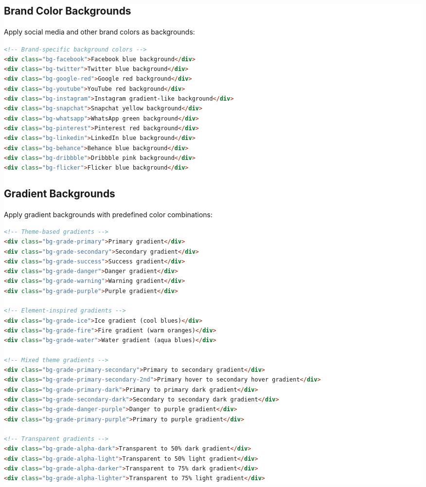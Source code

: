 ## Brand Color Backgrounds

Apply social media and other brand colors as backgrounds:

```html
<!-- Brand-specific background colors -->
<div class="bg-facebook">Facebook blue background</div>
<div class="bg-twitter">Twitter blue background</div>
<div class="bg-google-red">Google red background</div>
<div class="bg-youtube">YouTube red background</div>
<div class="bg-instagram">Instagram gradient-like background</div>
<div class="bg-snapchat">Snapchat yellow background</div>
<div class="bg-whatsapp">WhatsApp green background</div>
<div class="bg-pinterest">Pinterest red background</div>
<div class="bg-linkedin">LinkedIn blue background</div>
<div class="bg-behance">Behance blue background</div>
<div class="bg-dribbble">Dribbble pink background</div>
<div class="bg-flicker">Flicker blue background</div>
```

## Gradient Backgrounds

Apply gradient backgrounds with predefined color combinations:

```html
<!-- Theme-based gradients -->
<div class="bg-grade-primary">Primary gradient</div>
<div class="bg-grade-secondary">Secondary gradient</div>
<div class="bg-grade-success">Success gradient</div>
<div class="bg-grade-danger">Danger gradient</div>
<div class="bg-grade-warning">Warning gradient</div>
<div class="bg-grade-purple">Purple gradient</div>

<!-- Element-inspired gradients -->
<div class="bg-grade-ice">Ice gradient (cool blues)</div>
<div class="bg-grade-fire">Fire gradient (warm oranges)</div>
<div class="bg-grade-water">Water gradient (aqua blues)</div>

<!-- Mixed theme gradients -->
<div class="bg-grade-primary-secondary">Primary to secondary gradient</div>
<div class="bg-grade-primary-secondary-2nd">Primary hover to secondary hover gradient</div>
<div class="bg-grade-primary-dark">Primary to primary dark gradient</div>
<div class="bg-grade-secondary-dark">Secondary to secondary dark gradient</div>
<div class="bg-grade-danger-purple">Danger to purple gradient</div>
<div class="bg-grade-primary-purple">Primary to purple gradient</div>

<!-- Transparent gradients -->
<div class="bg-grade-alpha-dark">Transparent to 50% dark gradient</div>
<div class="bg-grade-alpha-light">Transparent to 50% light gradient</div>
<div class="bg-grade-alpha-darker">Transparent to 75% dark gradient</div>
<div class="bg-grade-alpha-lighter">Transparent to 75% light gradient</div>
```
